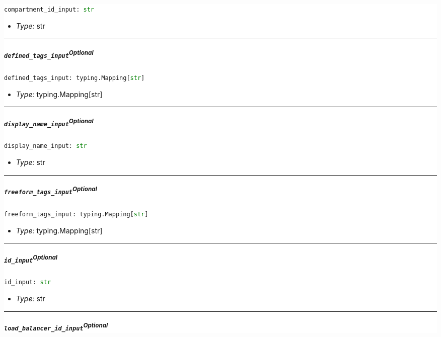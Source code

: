 ```python
compartment_id_input: str
```

- *Type:* str

---

##### `defined_tags_input`<sup>Optional</sup> <a name="defined_tags_input" id="rhizo-co-terraform-provider-oci.wafWebAppFirewall.WafWebAppFirewall.property.definedTagsInput"></a>

```python
defined_tags_input: typing.Mapping[str]
```

- *Type:* typing.Mapping[str]

---

##### `display_name_input`<sup>Optional</sup> <a name="display_name_input" id="rhizo-co-terraform-provider-oci.wafWebAppFirewall.WafWebAppFirewall.property.displayNameInput"></a>

```python
display_name_input: str
```

- *Type:* str

---

##### `freeform_tags_input`<sup>Optional</sup> <a name="freeform_tags_input" id="rhizo-co-terraform-provider-oci.wafWebAppFirewall.WafWebAppFirewall.property.freeformTagsInput"></a>

```python
freeform_tags_input: typing.Mapping[str]
```

- *Type:* typing.Mapping[str]

---

##### `id_input`<sup>Optional</sup> <a name="id_input" id="rhizo-co-terraform-provider-oci.wafWebAppFirewall.WafWebAppFirewall.property.idInput"></a>

```python
id_input: str
```

- *Type:* str

---

##### `load_balancer_id_input`<sup>Optional</sup> <a name="load_balancer_id_input" id="rhizo-co-terraform-provider-oci.wafWebAppFirewall.WafWebAppFirewall.property.loadBalancerIdInput"></a>
